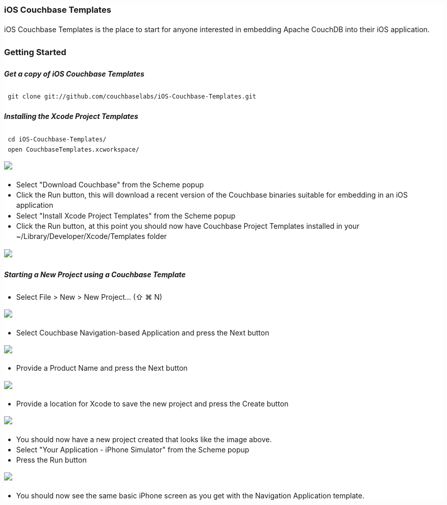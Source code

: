 ### iOS Couchbase  Templates

iOS Couchbase Templates is the place to start for anyone interested in embedding Apache CouchDB into their iOS application.

### Getting Started

##### Get a copy of iOS Couchbase Templates 

     git clone git://github.com/couchbaselabs/iOS-Couchbase-Templates.git

##### Installing the Xcode Project Templates

     cd iOS-Couchbase-Templates/
     open CouchbaseTemplates.xcworkspace/

<img src="https://github.com/couchbaselabs/iOS-Couchbase-Templates/raw/master/doc/resources/001.png" width="400"/>

* Select "Download Couchbase" from the Scheme popup
* Click the Run button, this will download a recent version of the Couchbase binaries suitable for embedding in an iOS application
* Select "Install Xcode Project Templates" from the Scheme popup
* Click the Run button, at this point you should now have Couchbase Project Templates installed in your ~/Library/Developer/Xcode/Templates folder

<img src="https://github.com/couchbaselabs/iOS-Couchbase-Templates/raw/master/doc/resources/002.png" width="400"/>

##### Starting a New Project using a Couchbase Template

* Select File > New > New Project... (⇧ ⌘ N)

<img src="https://github.com/couchbaselabs/iOS-Couchbase-Templates/raw/master/doc/resources/003.png" width="400"/>

* Select Couchbase Navigation-based Application and press the Next button

<img src="https://github.com/couchbaselabs/iOS-Couchbase-Templates/raw/master/doc/resources/004.png" width="400"/>

* Provide a Product Name and press the Next button

<img src="https://github.com/couchbaselabs/iOS-Couchbase-Templates/raw/master/doc/resources/005.png" width="400"/>

* Provide a location for Xcode to save the new project and press the Create button

<img src="https://github.com/couchbaselabs/iOS-Couchbase-Templates/raw/master/doc/resources/006.png" width="400"/>

* You should now have a new project created that looks like the image above.  
* Select "Your Application - iPhone Simulator" from the Scheme popup
* Press the Run button

<img src="https://github.com/couchbaselabs/iOS-Couchbase-Templates/raw/master/doc/resources/007.png" width="400"/>

* You should now see the same basic iPhone screen as you get with the Navigation Application template.
